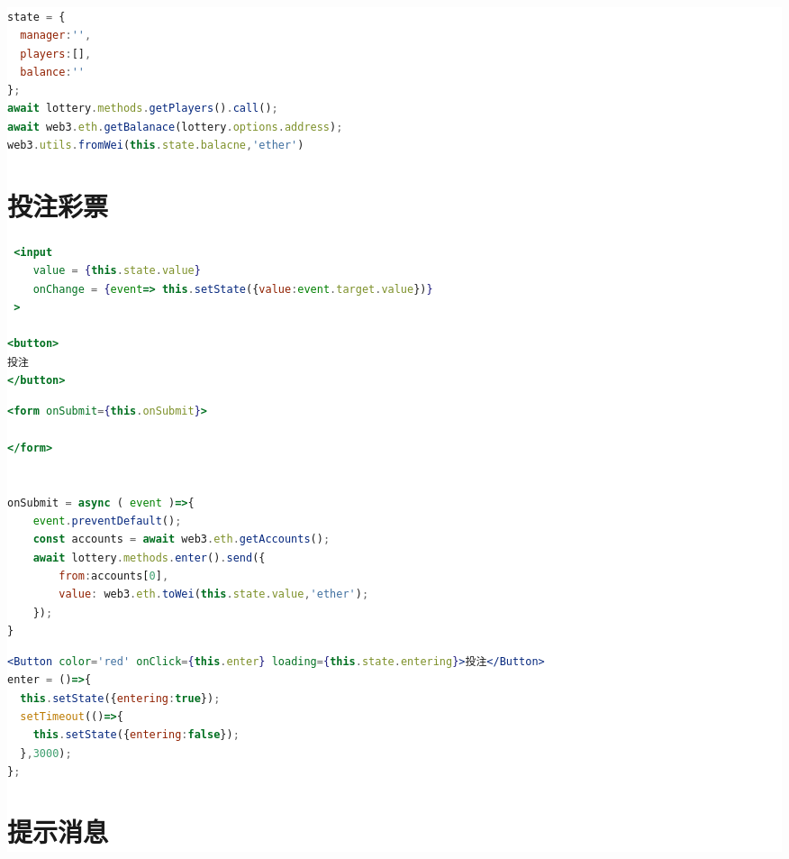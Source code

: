 ```js
state = {
  manager:'',
  players:[],
  balance:''
};
await lottery.methods.getPlayers().call();
await web3.eth.getBalanace(lottery.options.address);
web3.utils.fromWei(this.state.balacne,'ether')
```



# 投注彩票

```jsx
 <input
    value = {this.state.value}
 	onChange = {event=> this.setState({value:event.target.value})}
 >

<button>
投注
</button>
```

```jsx
<form onSubmit={this.onSubmit}>
	
</form>


onSubmit = async ( event )=>{
    event.preventDefault();
    const accounts = await web3.eth.getAccounts();
    await lottery.methods.enter().send({
     	from:accounts[0],
        value: web3.eth.toWei(this.state.value,'ether');
    });
}
```

```jsx
<Button color='red' onClick={this.enter} loading={this.state.entering}>投注</Button>
enter = ()=>{
  this.setState({entering:true});
  setTimeout(()=>{
    this.setState({entering:false});
  },3000);
};
```



# 提示消息
